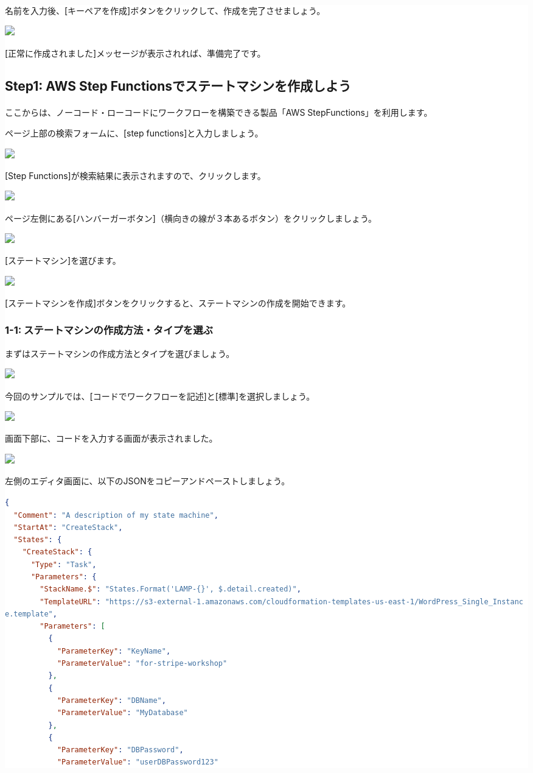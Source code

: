 名前を入力後、[キーペアを作成]ボタンをクリックして、作成を完了させましょう。

![](https://storage.googleapis.com/zenn-user-upload/74664209010d-20221004.png)

[正常に作成されました]メッセージが表示されれば、準備完了です。

## Step1: AWS Step Functionsでステートマシンを作成しよう

ここからは、ノーコード・ローコードにワークフローを構築できる製品「AWS StepFunctions」を利用します。

ページ上部の検索フォームに、[step functions]と入力しましょう。

![](https://storage.googleapis.com/zenn-user-upload/2be3ac826888-20221004.png)

[Step Functions]が検索結果に表示されますので、クリックします。

![](https://storage.googleapis.com/zenn-user-upload/b071a0903003-20221004.png)

ページ左側にある[ハンバーガーボタン]（横向きの線が３本あるボタン）をクリックしましょう。

![](https://storage.googleapis.com/zenn-user-upload/d636eb6775b0-20221004.png)

[ステートマシン]を選びます。

![](https://storage.googleapis.com/zenn-user-upload/75fd317c8b1a-20221004.png)

[ステートマシンを作成]ボタンをクリックすると、ステートマシンの作成を開始できます。

### 1-1: ステートマシンの作成方法・タイプを選ぶ

まずはステートマシンの作成方法とタイプを選びましょう。

![](https://storage.googleapis.com/zenn-user-upload/95ff1033630e-20221004.png)

今回のサンプルでは、[コードでワークフローを記述]と[標準]を選択しましょう。

![](https://storage.googleapis.com/zenn-user-upload/038482ccc0bf-20221004.png)

画面下部に、コードを入力する画面が表示されました。

![](https://storage.googleapis.com/zenn-user-upload/046e1440592a-20221004.png)

左側のエディタ画面に、以下のJSONをコピーアンドペーストしましょう。

```json
{
  "Comment": "A description of my state machine",
  "StartAt": "CreateStack",
  "States": {
    "CreateStack": {
      "Type": "Task",
      "Parameters": {
        "StackName.$": "States.Format('LAMP-{}', $.detail.created)",
        "TemplateURL": "https://s3-external-1.amazonaws.com/cloudformation-templates-us-east-1/WordPress_Single_Instance.template",
        "Parameters": [
          {
            "ParameterKey": "KeyName",
            "ParameterValue": "for-stripe-workshop"
          },
          {
            "ParameterKey": "DBName",
            "ParameterValue": "MyDatabase"
          },
          {
            "ParameterKey": "DBPassword",
            "ParameterValue": "userDBPassword123"
```